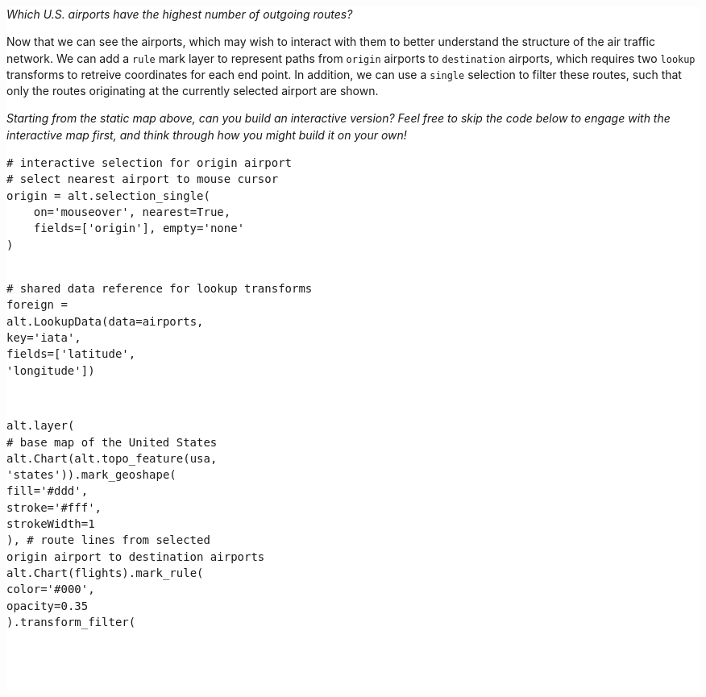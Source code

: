 </div>
<div class="cell border-box-sizing text_cell rendered"><div class="inner_cell">
<div class="text_cell_render border-box-sizing rendered_html">
<p><em>Which U.S. airports have the highest number of outgoing routes?</em></p>
<p>Now that we can see the airports, which may wish to interact with them to better understand the structure of the air traffic network. We can add a <code>rule</code> mark layer to represent paths from <code>origin</code> airports to <code>destination</code> airports, which requires two <code>lookup</code> transforms to retreive coordinates for each end point. In addition, we can use a <code>single</code> selection to filter these routes, such that only the routes originating at the currently selected airport are shown.</p>
<p><em>Starting from the static map above, can you build an interactive version? Feel free to skip the code below to engage with the interactive map first, and think through how you might build it on your own!</em></p>

</div>
</div>
</div>
<div class="cell border-box-sizing code_cell rendered">
<div class="input">

<div class="inner_cell">
    <div class="input_area">
<div class=" highlight hl-ipython3"><pre><span></span><span class="c1"># interactive selection for origin airport</span>
<span class="c1"># select nearest airport to mouse cursor</span>
<span class="n">origin</span> <span class="o">=</span> <span class="n">alt</span><span class="o">.</span><span class="n">selection_single</span><span class="p">(</span>
    <span class="n">on</span><span class="o">=</span><span class="s1">&#39;mouseover&#39;</span><span class="p">,</span> <span class="n">nearest</span><span class="o">=</span><span class="kc">True</span><span class="p">,</span>
    <span class="n">fields</span><span class="o">=</span><span class="p">[</span><span class="s1">&#39;origin&#39;</span><span class="p">],</span> <span class="n">empty</span><span class="o">=</span><span class="s1">&#39;none&#39;</span>
<span class="p">)</span>

<span class="c1"># shared data reference for lookup transforms</span>
<span class="n">foreign</span> <span class="o">=</span> <span class="n">alt</span><span class="o">.</span><span class="n">LookupData</span><span class="p">(</span><span class="n">data</span><span class="o">=</span><span class="n">airports</span><span class="p">,</span> <span class="n">key</span><span class="o">=</span><span class="s1">&#39;iata&#39;</span><span class="p">,</span>
                         <span class="n">fields</span><span class="o">=</span><span class="p">[</span><span class="s1">&#39;latitude&#39;</span><span class="p">,</span> <span class="s1">&#39;longitude&#39;</span><span class="p">])</span>
    
<span class="n">alt</span><span class="o">.</span><span class="n">layer</span><span class="p">(</span>
    <span class="c1"># base map of the United States</span>
    <span class="n">alt</span><span class="o">.</span><span class="n">Chart</span><span class="p">(</span><span class="n">alt</span><span class="o">.</span><span class="n">topo_feature</span><span class="p">(</span><span class="n">usa</span><span class="p">,</span> <span class="s1">&#39;states&#39;</span><span class="p">))</span><span class="o">.</span><span class="n">mark_geoshape</span><span class="p">(</span>
        <span class="n">fill</span><span class="o">=</span><span class="s1">&#39;#ddd&#39;</span><span class="p">,</span> <span class="n">stroke</span><span class="o">=</span><span class="s1">&#39;#fff&#39;</span><span class="p">,</span> <span class="n">strokeWidth</span><span class="o">=</span><span class="mi">1</span>
    <span class="p">),</span>
    <span class="c1"># route lines from selected origin airport to destination airports</span>
    <span class="n">alt</span><span class="o">.</span><span class="n">Chart</span><span class="p">(</span><span class="n">flights</span><span class="p">)</span><span class="o">.</span><span class="n">mark_rule</span><span class="p">(</span>
        <span class="n">color</span><span class="o">=</span><span class="s1">&#39;#000&#39;</span><span class="p">,</span> <span class="n">opacity</span><span class="o">=</span><span class="mf">0.35</span>
    <span class="p">)</span><span class="o">.</span><span class="n">transform_filter</span><span class="p">(</span>